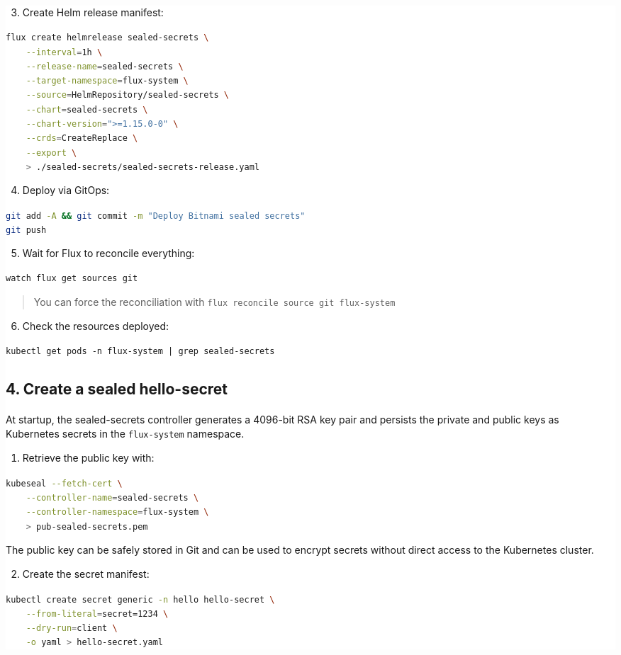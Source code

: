 3. Create Helm release manifest:

```bash
flux create helmrelease sealed-secrets \
    --interval=1h \
    --release-name=sealed-secrets \
    --target-namespace=flux-system \
    --source=HelmRepository/sealed-secrets \
    --chart=sealed-secrets \
    --chart-version=">=1.15.0-0" \
    --crds=CreateReplace \
    --export \
    > ./sealed-secrets/sealed-secrets-release.yaml
```

4. Deploy via GitOps:

```bash
git add -A && git commit -m "Deploy Bitnami sealed secrets"
git push
```

5. Wait for Flux to reconcile everything:

```bash
watch flux get sources git
```

> You can force the reconciliation with `flux reconcile source git flux-system`

6. Check the resources deployed:

```
kubectl get pods -n flux-system | grep sealed-secrets
```

## 4. Create a sealed hello-secret

At startup, the sealed-secrets controller generates a 4096-bit RSA key pair and persists the private and public keys as Kubernetes secrets in the `flux-system` namespace.

1. Retrieve the public key with:

```bash
kubeseal --fetch-cert \
    --controller-name=sealed-secrets \
    --controller-namespace=flux-system \
    > pub-sealed-secrets.pem
```

The public key can be safely stored in Git and can be used to encrypt secrets without direct access to the Kubernetes cluster.

2. Create the secret manifest:

```bash
kubectl create secret generic -n hello hello-secret \
    --from-literal=secret=1234 \
    --dry-run=client \
    -o yaml > hello-secret.yaml
```
